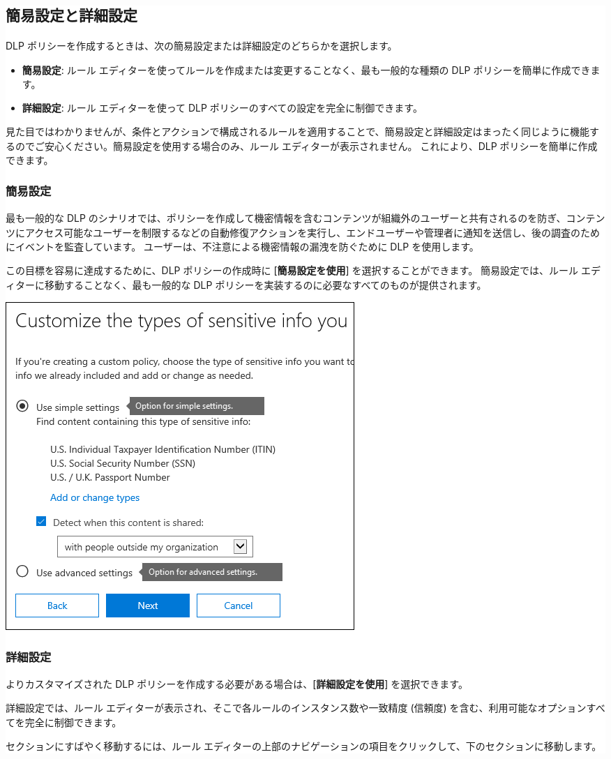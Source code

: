 ## <a name="simple-settings-vs-advanced-settings"></a>簡易設定と詳細設定

DLP ポリシーを作成するときは、次の簡易設定または詳細設定のどちらかを選択します。
  
- **簡易設定**: ルール エディターを使ってルールを作成または変更することなく、最も一般的な種類の DLP ポリシーを簡単に作成できます。 
    
- **詳細設定**: ルール エディターを使って DLP ポリシーのすべての設定を完全に制御できます。 
    
見た目ではわかりませんが、条件とアクションで構成されるルールを適用することで、簡易設定と詳細設定はまったく同じように機能するのでご安心ください。簡易設定を使用する場合のみ、ルール エディターが表示されません。 これにより、DLP ポリシーを簡単に作成できます。
  
### <a name="simple-settings"></a>簡易設定

最も一般的な DLP のシナリオでは、ポリシーを作成して機密情報を含むコンテンツが組織外のユーザーと共有されるのを防ぎ、コンテンツにアクセス可能なユーザーを制限するなどの自動修復アクションを実行し、エンドユーザーや管理者に通知を送信し、後の調査のためにイベントを監査しています。 ユーザーは、不注意による機密情報の漏洩を防ぐために DLP を使用します。
  
この目標を容易に達成するために、DLP ポリシーの作成時に [**簡易設定を使用**] を選択することができます。 簡易設定では、ルール エディターに移動することなく、最も一般的な DLP ポリシーを実装するのに必要なすべてのものが提供されます。
  
![簡易設定と詳細設定の DLP オプション](../media/33c93824-ead5-43b6-9c3e-fd1630c92a7d.png)
  
### <a name="advanced-settings"></a>詳細設定

よりカスタマイズされた DLP ポリシーを作成する必要がある場合は、[**詳細設定を使用**] を選択できます。
  
詳細設定では、ルール エディターが表示され、そこで各ルールのインスタンス数や一致精度 (信頼度) を含む、利用可能なオプションすべてを完全に制御できます。
  
セクションにすばやく移動するには、ルール エディターの上部のナビゲーションの項目をクリックして、下のセクションに移動します。
  